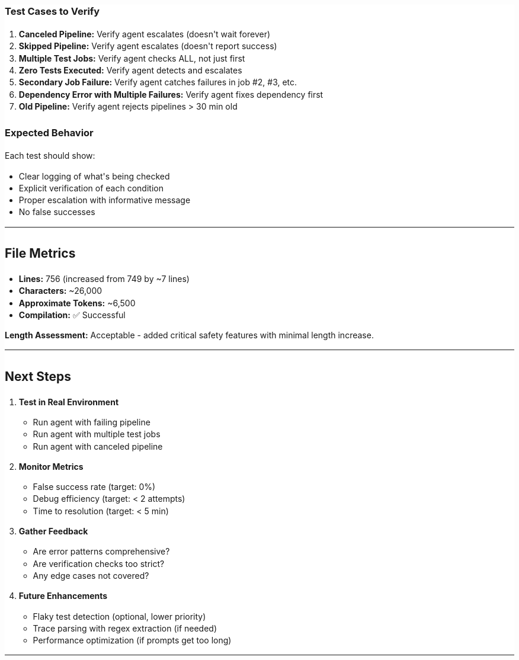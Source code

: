 ### Test Cases to Verify

1. **Canceled Pipeline:** Verify agent escalates (doesn't wait forever)
2. **Skipped Pipeline:** Verify agent escalates (doesn't report success)
3. **Multiple Test Jobs:** Verify agent checks ALL, not just first
4. **Zero Tests Executed:** Verify agent detects and escalates
5. **Secondary Job Failure:** Verify agent catches failures in job #2, #3, etc.
6. **Dependency Error with Multiple Failures:** Verify agent fixes dependency first
7. **Old Pipeline:** Verify agent rejects pipelines > 30 min old

### Expected Behavior

Each test should show:
- Clear logging of what's being checked
- Explicit verification of each condition
- Proper escalation with informative message
- No false successes

---

## File Metrics

- **Lines:** 756 (increased from 749 by ~7 lines)
- **Characters:** ~26,000
- **Approximate Tokens:** ~6,500
- **Compilation:** ✅ Successful

**Length Assessment:** Acceptable - added critical safety features with minimal length increase.

---

## Next Steps

1. **Test in Real Environment**
   - Run agent with failing pipeline
   - Run agent with multiple test jobs
   - Run agent with canceled pipeline

2. **Monitor Metrics**
   - False success rate (target: 0%)
   - Debug efficiency (target: < 2 attempts)
   - Time to resolution (target: < 5 min)

3. **Gather Feedback**
   - Are error patterns comprehensive?
   - Are verification checks too strict?
   - Any edge cases not covered?

4. **Future Enhancements**
   - Flaky test detection (optional, lower priority)
   - Trace parsing with regex extraction (if needed)
   - Performance optimization (if prompts get too long)

---